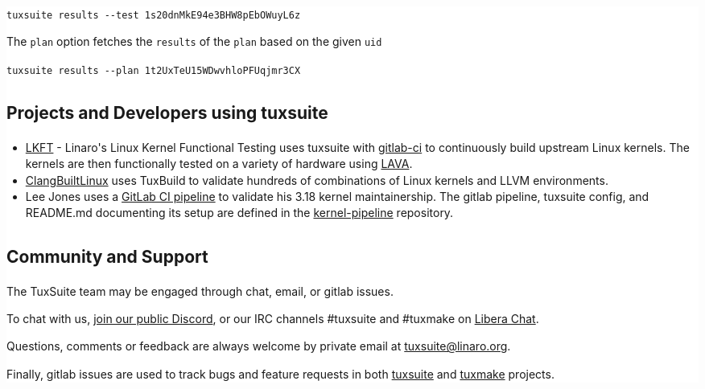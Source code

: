 ```shell
tuxsuite results --test 1s20dnMkE94e3BHW8pEbOWuyL6z
```

The `plan` option fetches the `results` of the `plan` based on the
given `uid`

```shell
tuxsuite results --plan 1t2UxTeU15WDwvhloPFUqjmr3CX
```

## Projects and Developers using tuxsuite

- [LKFT](https://lkft.linaro.org/) - Linaro's Linux Kernel Functional Testing
  uses tuxsuite with
  [gitlab-ci](https://about.gitlab.com/stages-devops-lifecycle/continuous-integration/)
  to continuously build upstream Linux kernels. The kernels are then
  functionally tested on a variety of hardware using
  [LAVA](https://www.lavasoftware.org/).
- [ClangBuiltLinux](https://clangbuiltlinux.github.io/) uses TuxBuild to
  validate hundreds of combinations of Linux kernels and LLVM environments.
- Lee Jones uses a [GitLab CI
  pipeline](https://gitlab.com/Linaro/lkft/users/lee.jones/lag-linaro-linux/-/pipelines)
  to validate his 3.18 kernel maintainership. The gitlab pipeline, tuxsuite
  config, and README.md documenting its setup are defined in the
  [kernel-pipeline](https://gitlab.com/Linaro/lkft/users/lee.jones/kernel-pipeline)
  repository.

## Community and Support

The TuxSuite team may be engaged through chat, email, or gitlab issues.

To chat with us, [join our public Discord](https://discord.gg/4hhTzUrj5M), or
our IRC channels #tuxsuite and #tuxmake on
[Libera Chat](https://libera.chat/).

Questions, comments or feedback are always welcome by private email at
tuxsuite@linaro.org.

Finally, gitlab issues are used to track bugs and feature requests in both
[tuxsuite](https://gitlab.com/Linaro/tuxsuite/-/issues) and
[tuxmake](https://gitlab.com/Linaro/tuxmake/-/issues) projects.
